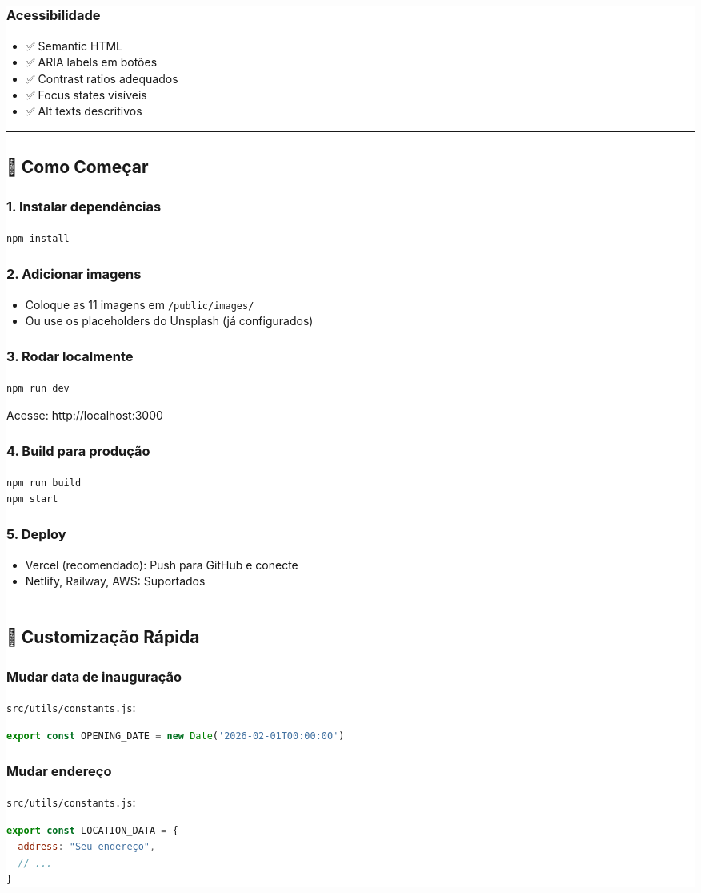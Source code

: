 ### Acessibilidade
- ✅ Semantic HTML
- ✅ ARIA labels em botões
- ✅ Contrast ratios adequados
- ✅ Focus states visíveis
- ✅ Alt texts descritivos

---

## 🚀 Como Começar

### 1. Instalar dependências
```bash
npm install
```

### 2. Adicionar imagens
- Coloque as 11 imagens em `/public/images/`
- Ou use os placeholders do Unsplash (já configurados)

### 3. Rodar localmente
```bash
npm run dev
```
Acesse: http://localhost:3000

### 4. Build para produção
```bash
npm run build
npm start
```

### 5. Deploy
- Vercel (recomendado): Push para GitHub e conecte
- Netlify, Railway, AWS: Suportados

---

## 📝 Customização Rápida

### Mudar data de inauguração
`src/utils/constants.js`:
```javascript
export const OPENING_DATE = new Date('2026-02-01T00:00:00')
```

### Mudar endereço
`src/utils/constants.js`:
```javascript
export const LOCATION_DATA = {
  address: "Seu endereço",
  // ...
}
```
